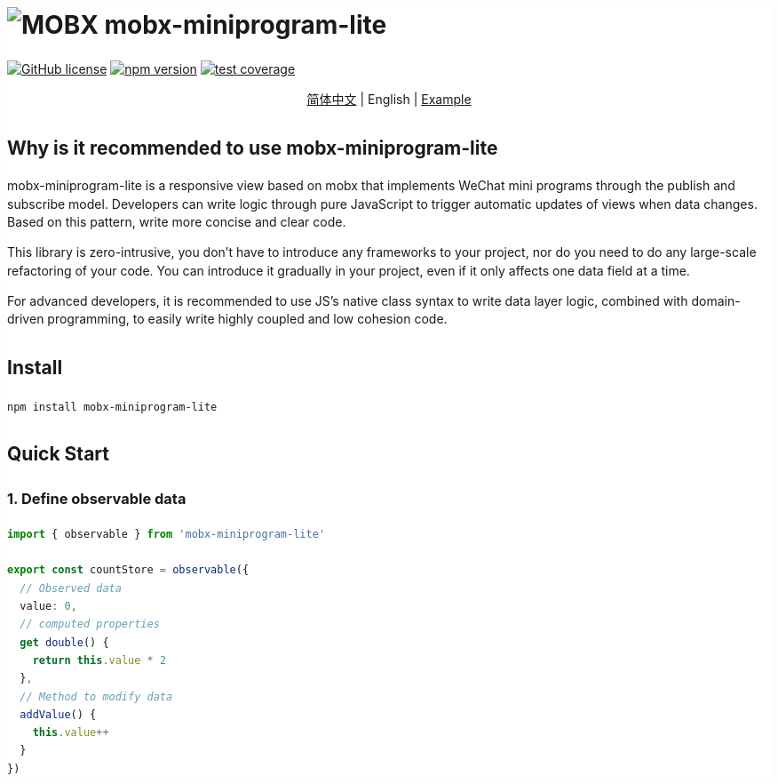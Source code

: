 # <img style="width:40px;" alt="MOBX" src="https://mobx.js.org/assets/mobx.png"> mobx-miniprogram-lite

[![GitHub license](https://img.shields.io/badge/license-MIT-blue.svg)](https://github.com/XHFkindergarten/mobx-miniprogram-lite/blob/master/LICENSE) [![npm version](https://img.shields.io/npm/v/mobx-miniprogram-lite.svg?style=flat)](https://www.npmjs.com/package/mobx-miniprogram-lite) [![test coverage](https://img.shields.io/badge/coverage-95.68%25-green)]()

<p style="text-align:center;">
   <a href="./README.md">简体中文</a> |
   <span>English</span> |
   <a href="https://developers.weixin.qq.com/s/GNZlomm87hM3">Example</a>
</p>

## Why is it recommended to use mobx-miniprogram-lite

mobx-miniprogram-lite is a responsive view based on mobx that implements WeChat mini programs through the publish and subscribe model. Developers can write logic through pure JavaScript to trigger automatic updates of views when data changes. Based on this pattern, write more concise and clear code.

This library is zero-intrusive, you don’t have to introduce any frameworks to your project, nor do you need to do any large-scale refactoring of your code. You can introduce it gradually in your project, even if it only affects one data field at a time.

For advanced developers, it is recommended to use JS’s native class syntax to write data layer logic, combined with domain-driven programming, to easily write highly coupled and low cohesion code.

## Install

```
npm install mobx-miniprogram-lite
```

## Quick Start

### 1. Define observable data

```typescript
import { observable } from 'mobx-miniprogram-lite'

export const countStore = observable({
  // Observed data
  value: 0,
  // computed properties
  get double() {
    return this.value * 2
  },
  // Method to modify data
  addValue() {
    this.value++
  }
})
```
